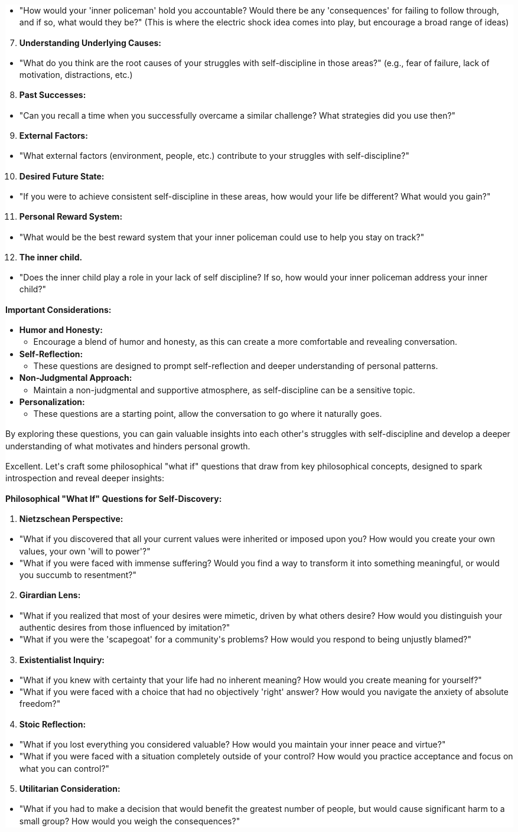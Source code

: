   * "How would your 'inner policeman' hold you accountable? Would there be any 'consequences' for failing to follow through, and if so, what would they be?" (This is where the electric shock idea comes into play, but encourage a broad range of ideas)
7.  **Understanding Underlying Causes:**
  * "What do you think are the root causes of your struggles with self-discipline in those areas?" (e.g., fear of failure, lack of motivation, distractions, etc.)
8.  **Past Successes:**
  * "Can you recall a time when you successfully overcame a similar challenge? What strategies did you use then?"
9.  **External Factors:**
  * "What external factors (environment, people, etc.) contribute to your struggles with self-discipline?"
10. **Desired Future State:**
  * "If you were to achieve consistent self-discipline in these areas, how would your life be different? What would you gain?"
11. **Personal Reward System:**
  * "What would be the best reward system that your inner policeman could use to help you stay on track?"
12. **The inner child.**
  * "Does the inner child play a role in your lack of self discipline? If so, how would your inner policeman address your inner child?"

**Important Considerations:**

* **Humor and Honesty:**
  * Encourage a blend of humor and honesty, as this can create a more comfortable and revealing conversation.
* **Self-Reflection:**
  * These questions are designed to prompt self-reflection and deeper understanding of personal patterns.
* **Non-Judgmental Approach:**
  * Maintain a non-judgmental and supportive atmosphere, as self-discipline can be a sensitive topic.
* **Personalization:**
  * These questions are a starting point, allow the conversation to go where it naturally goes.

By exploring these questions, you can gain valuable insights into each other's struggles with self-discipline and develop a deeper understanding of what motivates and hinders personal growth.


Excellent. Let's craft some philosophical "what if" questions that draw from key philosophical concepts, designed to spark introspection and reveal deeper insights:

**Philosophical "What If" Questions for Self-Discovery:**

1.  **Nietzschean Perspective:**
  * "What if you discovered that all your current values were inherited or imposed upon you? How would you create your own values, your own 'will to power'?"
  * "What if you were faced with immense suffering? Would you find a way to transform it into something meaningful, or would you succumb to resentment?"
2.  **Girardian Lens:**
  * "What if you realized that most of your desires were mimetic, driven by what others desire? How would you distinguish your authentic desires from those influenced by imitation?"
  * "What if you were the 'scapegoat' for a community's problems? How would you respond to being unjustly blamed?"
3.  **Existentialist Inquiry:**
  * "What if you knew with certainty that your life had no inherent meaning? How would you create meaning for yourself?"
  * "What if you were faced with a choice that had no objectively 'right' answer? How would you navigate the anxiety of absolute freedom?"
4.  **Stoic Reflection:**
  * "What if you lost everything you considered valuable? How would you maintain your inner peace and virtue?"
  * "What if you were faced with a situation completely outside of your control? How would you practice acceptance and focus on what you can control?"
5.  **Utilitarian Consideration:**
  * "What if you had to make a decision that would benefit the greatest number of people, but would cause significant harm to a small group? How would you weigh the consequences?"